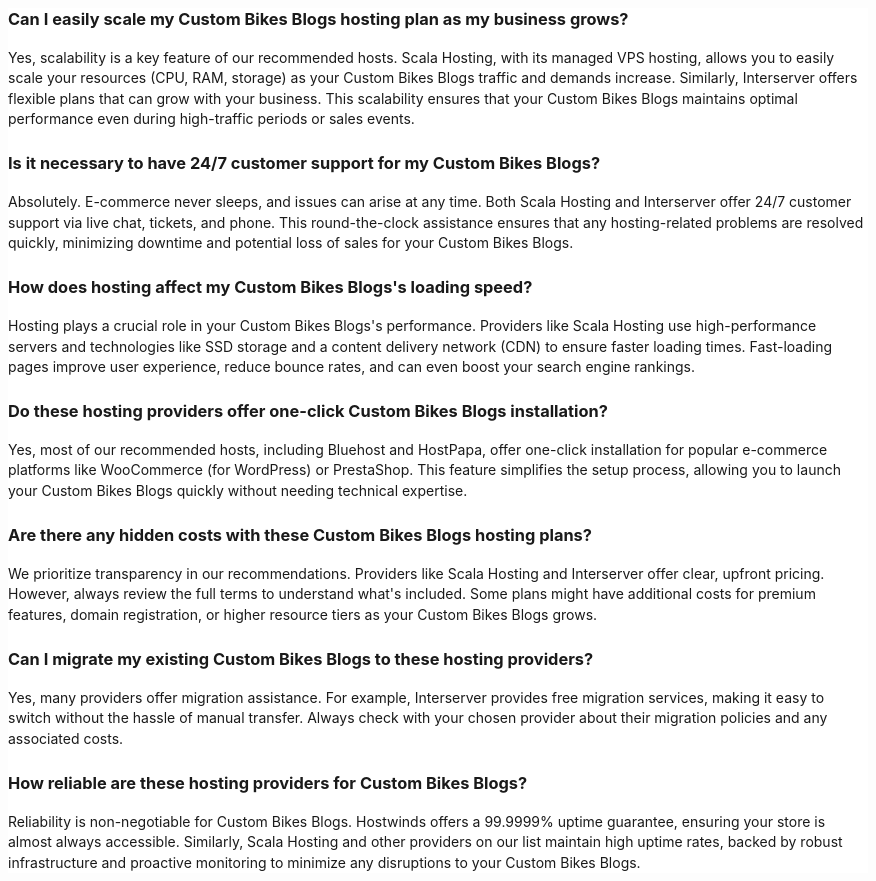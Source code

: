 ### Can I easily scale my Custom Bikes Blogs hosting plan as my business grows? 
Yes, scalability is a key feature of our recommended hosts. Scala Hosting, with its managed VPS hosting, allows you to easily scale your resources (CPU, RAM, storage) as your Custom Bikes Blogs traffic and demands increase. Similarly, Interserver offers flexible plans that can grow with your business. This scalability ensures that your Custom Bikes Blogs maintains optimal performance even during high-traffic periods or sales events.

### Is it necessary to have 24/7 customer support for my Custom Bikes Blogs? 
Absolutely. E-commerce never sleeps, and issues can arise at any time. Both Scala Hosting and Interserver offer 24/7 customer support via live chat, tickets, and phone. This round-the-clock assistance ensures that any hosting-related problems are resolved quickly, minimizing downtime and potential loss of sales for your Custom Bikes Blogs.

### How does hosting affect my Custom Bikes Blogs's loading speed? 
Hosting plays a crucial role in your Custom Bikes Blogs's performance. Providers like Scala Hosting use high-performance servers and technologies like SSD storage and a content delivery network (CDN) to ensure faster loading times. Fast-loading pages improve user experience, reduce bounce rates, and can even boost your search engine rankings.

### Do these hosting providers offer one-click Custom Bikes Blogs installation? 
Yes, most of our recommended hosts, including Bluehost and HostPapa, offer one-click installation for popular e-commerce platforms like WooCommerce (for WordPress) or PrestaShop. This feature simplifies the setup process, allowing you to launch your Custom Bikes Blogs quickly without needing technical expertise.

### Are there any hidden costs with these Custom Bikes Blogs hosting plans? 
We prioritize transparency in our recommendations. Providers like Scala Hosting and Interserver offer clear, upfront pricing. However, always review the full terms to understand what's included. Some plans might have additional costs for premium features, domain registration, or higher resource tiers as your Custom Bikes Blogs grows.

### Can I migrate my existing Custom Bikes Blogs to these hosting providers? 
Yes, many providers offer migration assistance. For example, Interserver provides free migration services, making it easy to switch without the hassle of manual transfer. Always check with your chosen provider about their migration policies and any associated costs.

### How reliable are these hosting providers for Custom Bikes Blogs? 
Reliability is non-negotiable for Custom Bikes Blogs. Hostwinds offers a 99.9999% uptime guarantee, ensuring your store is almost always accessible. Similarly, Scala Hosting and other providers on our list maintain high uptime rates, backed by robust infrastructure and proactive monitoring to minimize any disruptions to your Custom Bikes Blogs.
